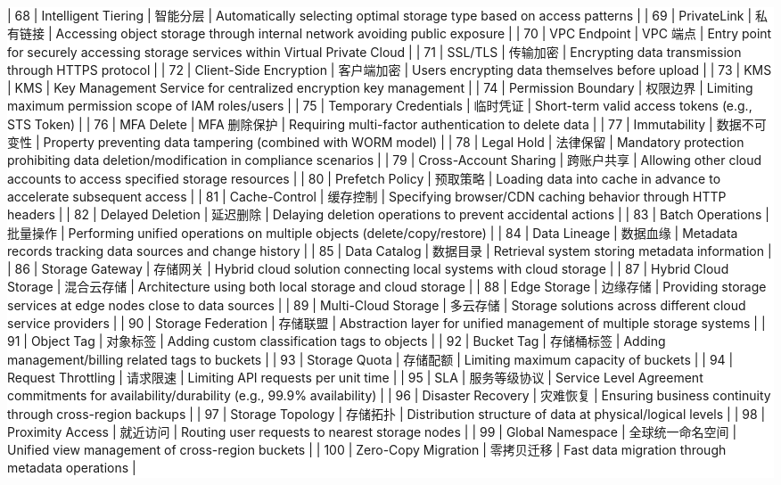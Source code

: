 | 68 | Intelligent Tiering | 智能分层 | Automatically selecting optimal storage type based on access patterns |
| 69 | PrivateLink | 私有链接 | Accessing object storage through internal network avoiding public exposure |
| 70 | VPC Endpoint | VPC 端点 | Entry point for securely accessing storage services within Virtual Private Cloud |
| 71 | SSL/TLS | 传输加密 | Encrypting data transmission through HTTPS protocol |
| 72 | Client-Side Encryption | 客户端加密 | Users encrypting data themselves before upload |
| 73 | KMS | KMS | Key Management Service for centralized encryption key management |
| 74 | Permission Boundary | 权限边界 | Limiting maximum permission scope of IAM roles/users |
| 75 | Temporary Credentials | 临时凭证 | Short-term valid access tokens (e.g., STS Token) |
| 76 | MFA Delete | MFA 删除保护 | Requiring multi-factor authentication to delete data |
| 77 | Immutability | 数据不可变性 | Property preventing data tampering (combined with WORM model) |
| 78 | Legal Hold | 法律保留 | Mandatory protection prohibiting data deletion/modification in compliance scenarios |
| 79 | Cross-Account Sharing | 跨账户共享 | Allowing other cloud accounts to access specified storage resources |
| 80 | Prefetch Policy | 预取策略 | Loading data into cache in advance to accelerate subsequent access |
| 81 | Cache-Control | 缓存控制 | Specifying browser/CDN caching behavior through HTTP headers |
| 82 | Delayed Deletion | 延迟删除 | Delaying deletion operations to prevent accidental actions |
| 83 | Batch Operations | 批量操作 | Performing unified operations on multiple objects (delete/copy/restore) |
| 84 | Data Lineage | 数据血缘 | Metadata records tracking data sources and change history |
| 85 | Data Catalog | 数据目录 | Retrieval system storing metadata information |
| 86 | Storage Gateway | 存储网关 | Hybrid cloud solution connecting local systems with cloud storage |
| 87 | Hybrid Cloud Storage | 混合云存储 | Architecture using both local storage and cloud storage |
| 88 | Edge Storage | 边缘存储 | Providing storage services at edge nodes close to data sources |
| 89 | Multi-Cloud Storage | 多云存储 | Storage solutions across different cloud service providers |
| 90 | Storage Federation | 存储联盟 | Abstraction layer for unified management of multiple storage systems |
| 91 | Object Tag | 对象标签 | Adding custom classification tags to objects |
| 92 | Bucket Tag | 存储桶标签 | Adding management/billing related tags to buckets |
| 93 | Storage Quota | 存储配额 | Limiting maximum capacity of buckets |
| 94 | Request Throttling | 请求限速 | Limiting API requests per unit time |
| 95 | SLA | 服务等级协议 | Service Level Agreement commitments for availability/durability (e.g., 99.9% availability) |
| 96 | Disaster Recovery | 灾难恢复 | Ensuring business continuity through cross-region backups |
| 97 | Storage Topology | 存储拓扑 | Distribution structure of data at physical/logical levels |
| 98 | Proximity Access | 就近访问 | Routing user requests to nearest storage nodes |
| 99 | Global Namespace | 全球统一命名空间 | Unified view management of cross-region buckets |
| 100 | Zero-Copy Migration | 零拷贝迁移 | Fast data migration through metadata operations |
